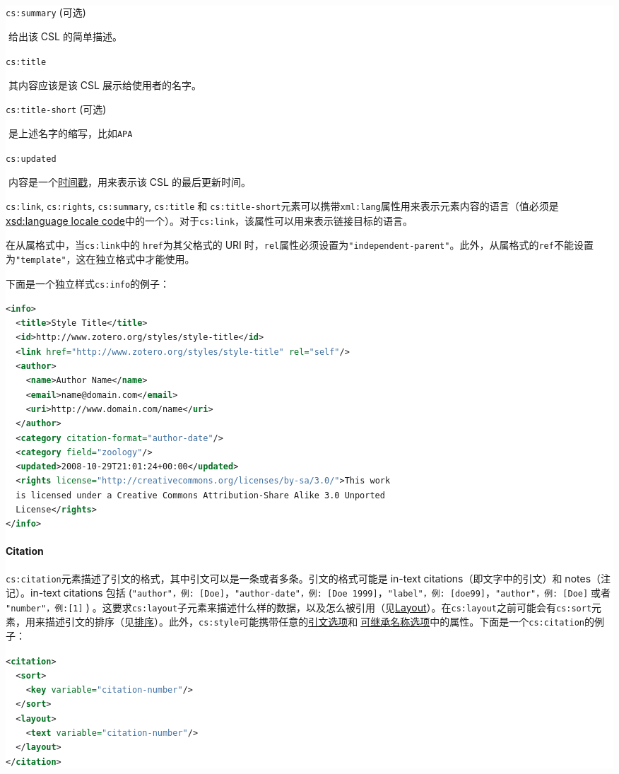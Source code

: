 `cs:summary` (可选)

​	给出该 CSL 的简单描述。

`cs:title` 

​	其内容应该是该 CSL 展示给使用者的名字。

`cs:title-short` (可选)

​	是上述名字的缩写，比如`APA`

`cs:updated` 

​	内容是一个[时间戳](http://books.xmlschemata.org/relaxng/ch19-77049.html)，用来表示该 CSL 的最后更新时间。



`cs:link`, `cs:rights`, `cs:summary`, `cs:title` 和 `cs:title-short`元素可以携带`xml:lang`属性用来表示元素内容的语言（值必须是[xsd:language locale code](http://books.xmlschemata.org/relaxng/ch19-77191.html)中的一个）。对于`cs:link`，该属性可以用来表示链接目标的语言。

在从属格式中，当`cs:link`中的 `href`为其父格式的 URI 时，`rel`属性必须设置为`"independent-parent"`。此外，从属格式的`ref`不能设置为`"template"`，这在独立格式中才能使用。



下面是一个独立样式`cs:info`的例子：

```xml
<info>
  <title>Style Title</title>
  <id>http://www.zotero.org/styles/style-title</id>
  <link href="http://www.zotero.org/styles/style-title" rel="self"/>
  <author>
    <name>Author Name</name>
    <email>name@domain.com</email>
    <uri>http://www.domain.com/name</uri>
  </author>
  <category citation-format="author-date"/>
  <category field="zoology"/>
  <updated>2008-10-29T21:01:24+00:00</updated>
  <rights license="http://creativecommons.org/licenses/by-sa/3.0/">This work
  is licensed under a Creative Commons Attribution-Share Alike 3.0 Unported
  License</rights>
</info>
```

#### Citation

`cs:citation`元素描述了引文的格式，其中引文可以是一条或者多条。引文的格式可能是 in-text citations（即文字中的引文）和 notes（注记）。in-text citations 包括 (`"author"，例: [Doe]`，`"author-date"，例: [Doe 1999]`，`"label"，例: [doe99]`，`"author"，例: [Doe]` 或者 `"number"，例:[1]` ) 。这要求`cs:layout`子元素来描述什么样的数据，以及怎么被引用（见[Layout](Layout)）。在`cs:layout`之前可能会有`cs:sort`元素，用来描述引文的排序（见[排序](排序)）。此外，`cs:style`可能携带任意的[引文选项](#引文选项)和 [可继承名称选项](#可继承的名称选项)中的属性。下面是一个`cs:citation`的例子：

```xml
<citation>
  <sort>
    <key variable="citation-number"/>
  </sort>
  <layout>
    <text variable="citation-number"/>
  </layout>
</citation>
```
